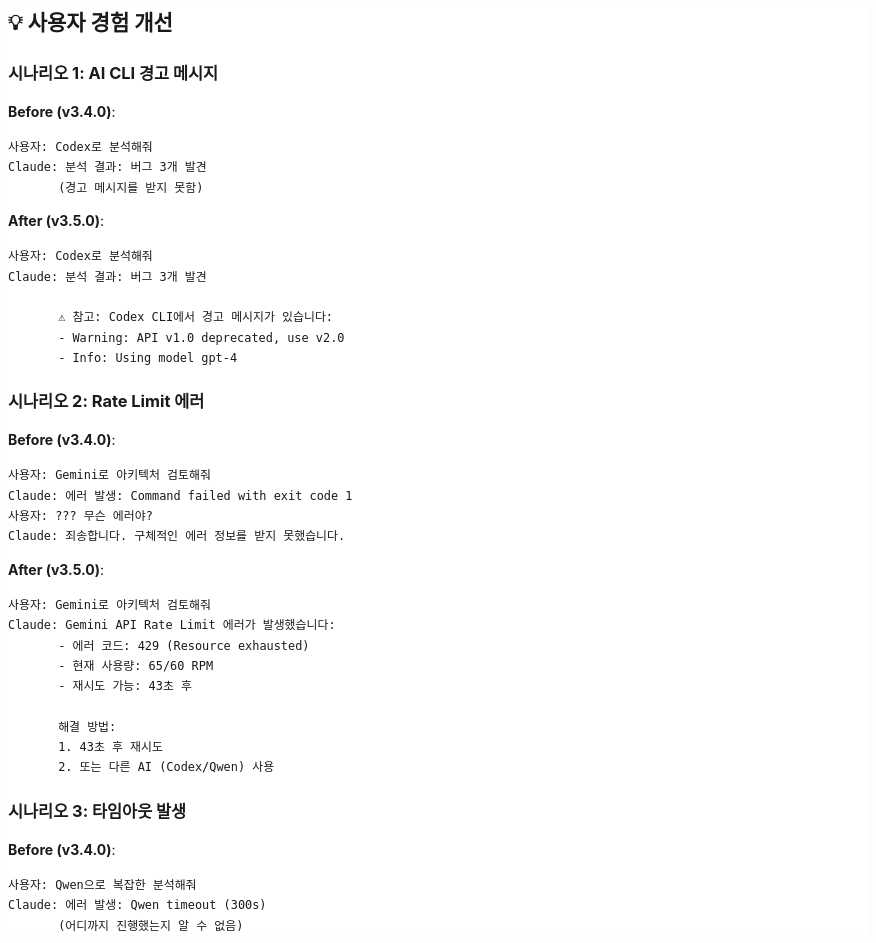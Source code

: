 
## 💡 사용자 경험 개선

### 시나리오 1: AI CLI 경고 메시지

**Before (v3.4.0)**:
```
사용자: Codex로 분석해줘
Claude: 분석 결과: 버그 3개 발견
       (경고 메시지를 받지 못함)
```

**After (v3.5.0)**:
```
사용자: Codex로 분석해줘
Claude: 분석 결과: 버그 3개 발견

       ⚠️ 참고: Codex CLI에서 경고 메시지가 있습니다:
       - Warning: API v1.0 deprecated, use v2.0
       - Info: Using model gpt-4
```

### 시나리오 2: Rate Limit 에러

**Before (v3.4.0)**:
```
사용자: Gemini로 아키텍처 검토해줘
Claude: 에러 발생: Command failed with exit code 1
사용자: ??? 무슨 에러야?
Claude: 죄송합니다. 구체적인 에러 정보를 받지 못했습니다.
```

**After (v3.5.0)**:
```
사용자: Gemini로 아키텍처 검토해줘
Claude: Gemini API Rate Limit 에러가 발생했습니다:
       - 에러 코드: 429 (Resource exhausted)
       - 현재 사용량: 65/60 RPM
       - 재시도 가능: 43초 후

       해결 방법:
       1. 43초 후 재시도
       2. 또는 다른 AI (Codex/Qwen) 사용
```

### 시나리오 3: 타임아웃 발생

**Before (v3.4.0)**:
```
사용자: Qwen으로 복잡한 분석해줘
Claude: 에러 발생: Qwen timeout (300s)
       (어디까지 진행했는지 알 수 없음)
```
